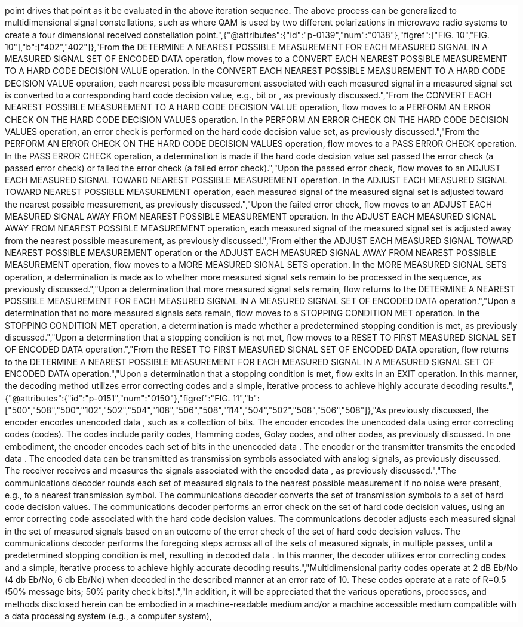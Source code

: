 point drives that point as it be evaluated in the above iteration sequence. The above process can be generalized to multidimensional signal constellations, such as where QAM is used by two different polarizations in microwave radio systems to create a four dimensional received constellation point.",{"@attributes":{"id":"p-0139","num":"0138"},"figref":["FIG. 10","FIG. 10"],"b":["402","402"]},"From the DETERMINE A NEAREST POSSIBLE MEASUREMENT FOR EACH MEASURED SIGNAL IN A MEASURED SIGNAL SET OF ENCODED DATA  operation, flow moves to a CONVERT EACH NEAREST POSSIBLE MEASUREMENT TO A HARD CODE DECISION VALUE  operation. In the CONVERT EACH NEAREST POSSIBLE MEASUREMENT TO A HARD CODE DECISION VALUE  operation, each nearest possible measurement associated with each measured signal in a measured signal set is converted to a corresponding hard code decision value, e.g., bit  or , as previously discussed.","From the CONVERT EACH NEAREST POSSIBLE MEASUREMENT TO A HARD CODE DECISION VALUE  operation, flow moves to a PERFORM AN ERROR CHECK ON THE HARD CODE DECISION VALUES  operation. In the PERFORM AN ERROR CHECK ON THE HARD CODE DECISION VALUES  operation, an error check is performed on the hard code decision value set, as previously discussed.","From the PERFORM AN ERROR CHECK ON THE HARD CODE DECISION VALUES  operation, flow moves to a PASS ERROR CHECK  operation. In the PASS ERROR CHECK  operation, a determination is made if the hard code decision value set passed the error check (a passed error check) or failed the error check (a failed error check).","Upon the passed error check, flow moves to an ADJUST EACH MEASURED SIGNAL TOWARD NEAREST POSSIBLE MEASUREMENT  operation. In the ADJUST EACH MEASURED SIGNAL TOWARD NEAREST POSSIBLE MEASUREMENT  operation, each measured signal of the measured signal set is adjusted toward the nearest possible measurement, as previously discussed.","Upon the failed error check, flow moves to an ADJUST EACH MEASURED SIGNAL AWAY FROM NEAREST POSSIBLE MEASUREMENT  operation. In the ADJUST EACH MEASURED SIGNAL AWAY FROM NEAREST POSSIBLE MEASUREMENT  operation, each measured signal of the measured signal set is adjusted away from the nearest possible measurement, as previously discussed.","From either the ADJUST EACH MEASURED SIGNAL TOWARD NEAREST POSSIBLE MEASUREMENT  operation or the ADJUST EACH MEASURED SIGNAL AWAY FROM NEAREST POSSIBLE MEASUREMENT  operation, flow moves to a MORE MEASURED SIGNAL SETS  operation. In the MORE MEASURED SIGNAL SETS  operation, a determination is made as to whether more measured signal sets remain to be processed in the sequence, as previously discussed.","Upon a determination that more measured signal sets remain, flow returns to the DETERMINE A NEAREST POSSIBLE MEASUREMENT FOR EACH MEASURED SIGNAL IN A MEASURED SIGNAL SET OF ENCODED DATA  operation.","Upon a determination that no more measured signals sets remain, flow moves to a STOPPING CONDITION MET  operation. In the STOPPING CONDITION MET  operation, a determination is made whether a predetermined stopping condition is met, as previously discussed.","Upon a determination that a stopping condition is not met, flow moves to a RESET TO FIRST MEASURED SIGNAL SET OF ENCODED DATA  operation.","From the RESET TO FIRST MEASURED SIGNAL SET OF ENCODED DATA  operation, flow returns to the DETERMINE A NEAREST POSSIBLE MEASUREMENT FOR EACH MEASURED SIGNAL IN A MEASURED SIGNAL SET OF ENCODED DATA  operation.","Upon a determination that a stopping condition is met, flow exits in an EXIT  operation. In this manner, the decoding method utilizes error correcting codes and a simple, iterative process to achieve highly accurate decoding results.",{"@attributes":{"id":"p-0151","num":"0150"},"figref":"FIG. 11","b":["500","508","500","102","502","504","108","506","508","114","504","502","508","506","508"]},"As previously discussed, the encoder  encodes unencoded data , such as a collection of bits. The encoder  encodes the unencoded data  using error correcting codes (codes). The codes include parity codes, Hamming codes, Golay codes, and other codes, as previously discussed. In one embodiment, the encoder  encodes each set of bits in the unencoded data . The encoder  or the transmitter  transmits the encoded data . The encoded data can be transmitted as transmission symbols associated with analog signals, as previously discussed. The receiver  receives and measures the signals associated with the encoded data , as previously discussed.","The communications decoder  rounds each set of measured signals to the nearest possible measurement if no noise were present, e.g., to a nearest transmission symbol. The communications decoder  converts the set of transmission symbols to a set of hard code decision values. The communications decoder  performs an error check on the set of hard code decision values, using an error correcting code associated with the hard code decision values. The communications decoder  adjusts each measured signal in the set of measured signals based on an outcome of the error check of the set of hard code decision values. The communications decoder  performs the foregoing steps across all of the sets of measured signals, in multiple passes, until a predetermined stopping condition is met, resulting in decoded data . In this manner, the decoder utilizes error correcting codes and a simple, iterative process to achieve highly accurate decoding results.","Multidimensional parity codes operate at 2 dB Eb\/No (4 db Eb\/No, 6 db Eb\/No) when decoded in the described manner at an error rate of 10. These codes operate at a rate of R=0.5 (50% message bits; 50% parity check bits).","In addition, it will be appreciated that the various operations, processes, and methods disclosed herein can be embodied in a machine-readable medium and\/or a machine accessible medium compatible with a data processing system (e.g., a computer system),